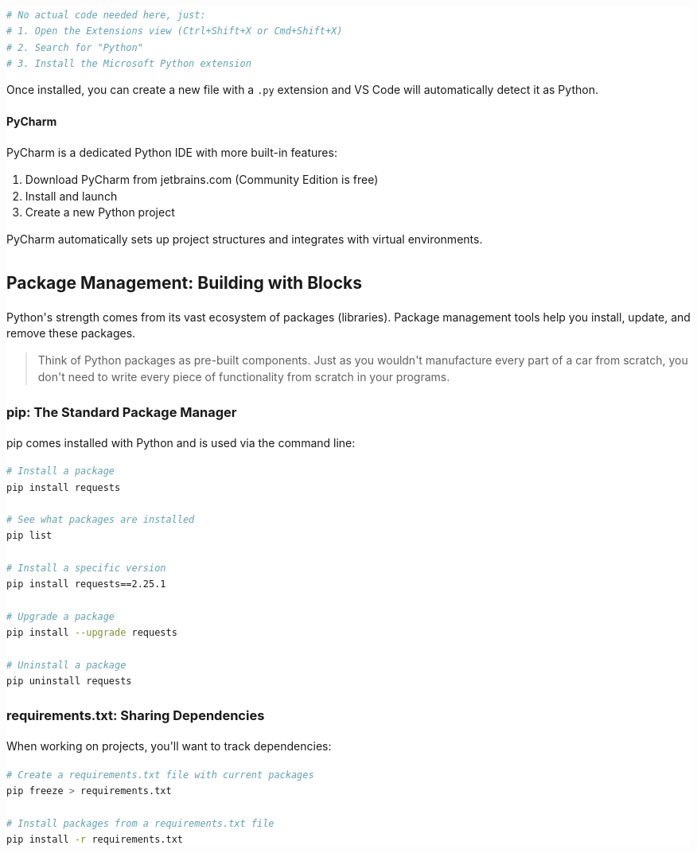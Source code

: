 ```python
# No actual code needed here, just:
# 1. Open the Extensions view (Ctrl+Shift+X or Cmd+Shift+X)
# 2. Search for "Python"
# 3. Install the Microsoft Python extension
```

Once installed, you can create a new file with a `.py` extension and VS Code will automatically detect it as Python.

#### PyCharm

PyCharm is a dedicated Python IDE with more built-in features:

1. Download PyCharm from jetbrains.com (Community Edition is free)
2. Install and launch
3. Create a new Python project

PyCharm automatically sets up project structures and integrates with virtual environments.

## Package Management: Building with Blocks

Python's strength comes from its vast ecosystem of packages (libraries). Package management tools help you install, update, and remove these packages.

> Think of Python packages as pre-built components. Just as you wouldn't manufacture every part of a car from scratch, you don't need to write every piece of functionality from scratch in your programs.

### pip: The Standard Package Manager

pip comes installed with Python and is used via the command line:

```bash
# Install a package
pip install requests

# See what packages are installed
pip list

# Install a specific version
pip install requests==2.25.1

# Upgrade a package
pip install --upgrade requests

# Uninstall a package
pip uninstall requests
```

### requirements.txt: Sharing Dependencies

When working on projects, you'll want to track dependencies:

```bash
# Create a requirements.txt file with current packages
pip freeze > requirements.txt

# Install packages from a requirements.txt file
pip install -r requirements.txt
```
